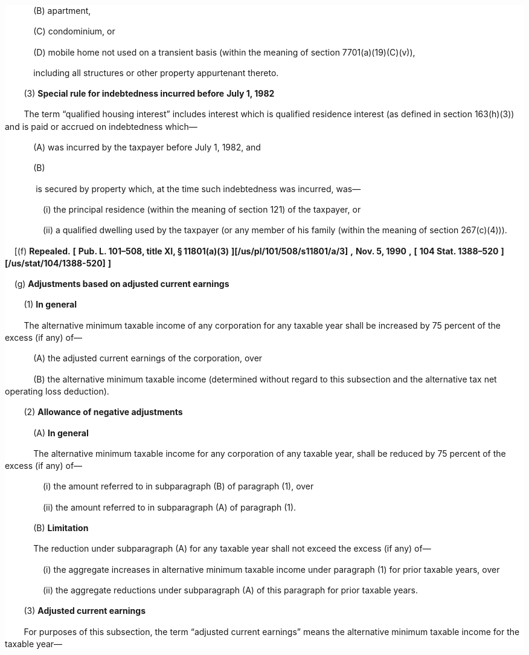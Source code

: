             (B) apartment,

            (C) condominium, or

            (D) mobile home not used on a transient basis (within the meaning of section 7701(a)(19)(C)(v)),

            including all structures or other property appurtenant thereto.

        (3) __Special rule for indebtedness incurred before__  __July 1, 1982__ 

        The term “qualified housing interest” includes interest which is qualified residence interest (as defined in section 163(h)(3)) and is paid or accrued on indebtedness which—

            (A) was incurred by the taxpayer before July 1, 1982, and

            (B)

             is secured by property which, at the time such indebtedness was incurred, was—

                (i) the principal residence (within the meaning of section 121) of the taxpayer, or

                (ii) a qualified dwelling used by the taxpayer (or any member of his family (within the meaning of section 267(c)(4))).

    \[(f) __Repealed.__  __[__  __Pub. L. 101–508, title XI, § 11801(a)(3)__  __][/us/pl/101/508/s11801/a/3]__  __,__  __Nov. 5, 1990__  __,__  __[__  __104 Stat. 1388–520__  __][/us/stat/104/1388-520]__  __\]__ 

    (g) __Adjustments based on adjusted current earnings__ 

        (1) __In general__ 

        The alternative minimum taxable income of any corporation for any taxable year shall be increased by 75 percent of the excess (if any) of—

            (A) the adjusted current earnings of the corporation, over

            (B) the alternative minimum taxable income (determined without regard to this subsection and the alternative tax net operating loss deduction).

        (2) __Allowance of negative adjustments__ 

            (A) __In general__ 

            The alternative minimum taxable income for any corporation of any taxable year, shall be reduced by 75 percent of the excess (if any) of—

                (i) the amount referred to in subparagraph (B) of paragraph (1), over

                (ii) the amount referred to in subparagraph (A) of paragraph (1).

            (B) __Limitation__ 

            The reduction under subparagraph (A) for any taxable year shall not exceed the excess (if any) of—

                (i) the aggregate increases in alternative minimum taxable income under paragraph (1) for prior taxable years, over

                (ii) the aggregate reductions under subparagraph (A) of this paragraph for prior taxable years.

        (3) __Adjusted current earnings__ 

        For purposes of this subsection, the term “adjusted current earnings” means the alternative minimum taxable income for the taxable year—
